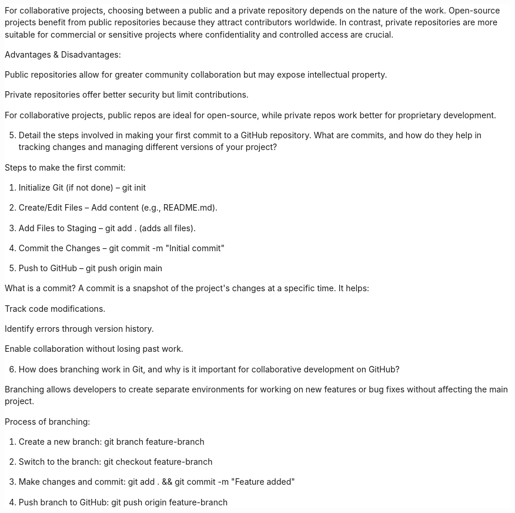 For collaborative projects, choosing between a public and a private repository depends on the nature of the work. Open-source projects benefit from public repositories because they attract contributors worldwide. In contrast, private repositories are more suitable for commercial or sensitive projects where confidentiality and controlled access are crucial.

Advantages & Disadvantages:

Public repositories allow for greater community collaboration but may expose intellectual property.

Private repositories offer better security but limit contributions.


For collaborative projects, public repos are ideal for open-source, while private repos work better for proprietary development.



5. Detail the steps involved in making your first commit to a GitHub repository. What are commits, and how do they help in tracking changes and managing different versions of your project?

Steps to make the first commit:

1. Initialize Git (if not done) – git init


2. Create/Edit Files – Add content (e.g., README.md).


3. Add Files to Staging – git add . (adds all files).


4. Commit the Changes – git commit -m "Initial commit"


5. Push to GitHub – git push origin main



What is a commit?
A commit is a snapshot of the project's changes at a specific time. It helps:

Track code modifications.

Identify errors through version history.

Enable collaboration without losing past work.



6. How does branching work in Git, and why is it important for collaborative development on GitHub?

Branching allows developers to create separate environments for working on new features or bug fixes without affecting the main project.

Process of branching:

1. Create a new branch: git branch feature-branch


2. Switch to the branch: git checkout feature-branch


3. Make changes and commit: git add . && git commit -m "Feature added"


4. Push branch to GitHub: git push origin feature-branch

